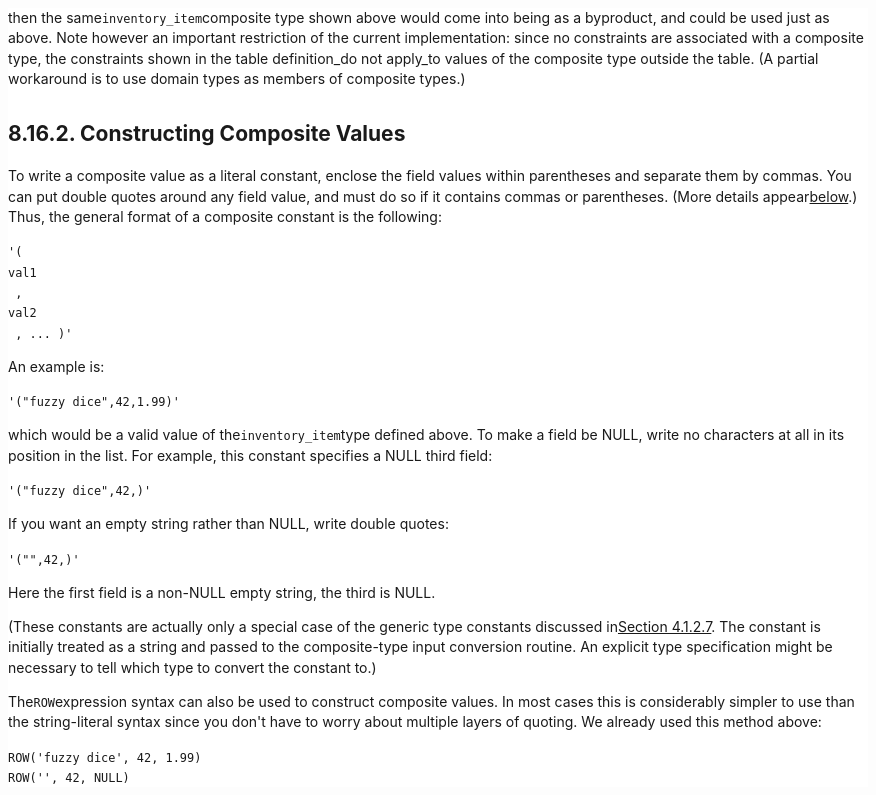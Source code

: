 then the same`inventory_item`composite type shown above would come into being as a byproduct, and could be used just as above. Note however an important restriction of the current implementation: since no constraints are associated with a composite type, the constraints shown in the table definition\_do not apply\_to values of the composite type outside the table. \(A partial workaround is to use domain types as members of composite types.\)

## 8.16.2. Constructing Composite Values

To write a composite value as a literal constant, enclose the field values within parentheses and separate them by commas. You can put double quotes around any field value, and must do so if it contains commas or parentheses. \(More details appear[below](https://www.postgresql.org/docs/10/static/rowtypes.html#rowtypes-io-syntax).\) Thus, the general format of a composite constant is the following:

```text
'( 
val1
 , 
val2
 , ... )'
```

An example is:

```text
'("fuzzy dice",42,1.99)'
```

which would be a valid value of the`inventory_item`type defined above. To make a field be NULL, write no characters at all in its position in the list. For example, this constant specifies a NULL third field:

```text
'("fuzzy dice",42,)'
```

If you want an empty string rather than NULL, write double quotes:

```text
'("",42,)'
```

Here the first field is a non-NULL empty string, the third is NULL.

\(These constants are actually only a special case of the generic type constants discussed in[Section 4.1.2.7](https://www.postgresql.org/docs/10/static/sql-syntax-lexical.html#sql-syntax-constants-generic). The constant is initially treated as a string and passed to the composite-type input conversion routine. An explicit type specification might be necessary to tell which type to convert the constant to.\)

The`ROW`expression syntax can also be used to construct composite values. In most cases this is considerably simpler to use than the string-literal syntax since you don't have to worry about multiple layers of quoting. We already used this method above:

```text
ROW('fuzzy dice', 42, 1.99)
ROW('', 42, NULL)
```
